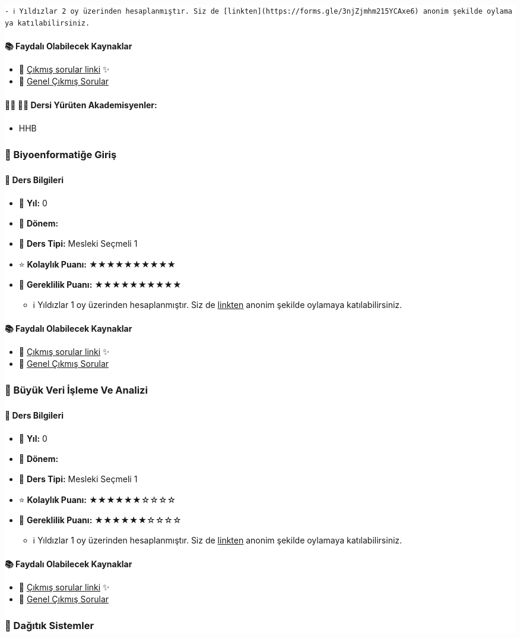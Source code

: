    - ℹ️ Yıldızlar 2 oy üzerinden hesaplanmıştır. Siz de [linkten](https://forms.gle/3njZjmhm215YCAxe6) anonim şekilde oylamaya katılabilirsiniz.

#### 📚 Faydalı Olabilecek Kaynaklar

- 📄 [Çıkmış sorular linki](https://drive.google.com/drive/folders/1lf90yTz5l0Cvm04Da8AzO2xUa4Z3XJrq?usp=drive_link) ✨
- 📄 [Genel Çıkmış Sorular](https://drive.google.com/drive/folders/1LI_Bo7kWqI2krHTw0noUFl9crfZSlrZh)

#### 👨‍🏫 👩‍🏫 Dersi Yürüten Akademisyenler:
- HHB

### 📘 Biyoenformatiğe Giriş

#### 📄 Ders Bilgileri

- 📅 **Yıl:** 0
- 📆 **Dönem:** 
- 🏫 **Ders Tipi:** Mesleki Seçmeli 1
- ⭐ **Kolaylık Puanı:** ★★★★★★★★★★
- 🔑 **Gereklilik Puanı:** ★★★★★★★★★★

    - ℹ️ Yıldızlar 1 oy üzerinden hesaplanmıştır. Siz de [linkten](https://forms.gle/3njZjmhm215YCAxe6) anonim şekilde oylamaya katılabilirsiniz.

#### 📚 Faydalı Olabilecek Kaynaklar

- 📄 [Çıkmış sorular linki](https://drive.google.com/drive/folders/1VHKHZ20IJ7lSNapM5yhHOw459KShClad?usp=drive_link) ✨
- 📄 [Genel Çıkmış Sorular](https://drive.google.com/drive/folders/1LI_Bo7kWqI2krHTw0noUFl9crfZSlrZh)

### 📘 Büyük Veri İşleme Ve Analizi

#### 📄 Ders Bilgileri

- 📅 **Yıl:** 0
- 📆 **Dönem:** 
- 🏫 **Ders Tipi:** Mesleki Seçmeli 1
- ⭐ **Kolaylık Puanı:** ★★★★★★☆☆☆☆
- 🔑 **Gereklilik Puanı:** ★★★★★★☆☆☆☆

    - ℹ️ Yıldızlar 1 oy üzerinden hesaplanmıştır. Siz de [linkten](https://forms.gle/3njZjmhm215YCAxe6) anonim şekilde oylamaya katılabilirsiniz.

#### 📚 Faydalı Olabilecek Kaynaklar

- 📄 [Çıkmış sorular linki](https://drive.google.com/drive/folders/1Y9GsiJLU9QwoG9uto5Qq4kadXJc4ya43?usp=drive_link) ✨
- 📄 [Genel Çıkmış Sorular](https://drive.google.com/drive/folders/1LI_Bo7kWqI2krHTw0noUFl9crfZSlrZh)

### 📘 Dağıtık Sistemler
